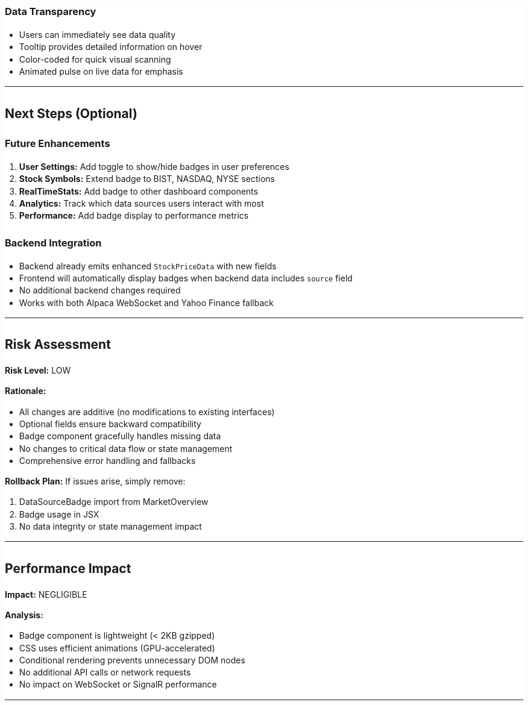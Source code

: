 ### Data Transparency
- Users can immediately see data quality
- Tooltip provides detailed information on hover
- Color-coded for quick visual scanning
- Animated pulse on live data for emphasis

---

## Next Steps (Optional)

### Future Enhancements
1. **User Settings:** Add toggle to show/hide badges in user preferences
2. **Stock Symbols:** Extend badge to BIST, NASDAQ, NYSE sections
3. **RealTimeStats:** Add badge to other dashboard components
4. **Analytics:** Track which data sources users interact with most
5. **Performance:** Add badge display to performance metrics

### Backend Integration
- Backend already emits enhanced `StockPriceData` with new fields
- Frontend will automatically display badges when backend data includes `source` field
- No additional backend changes required
- Works with both Alpaca WebSocket and Yahoo Finance fallback

---

## Risk Assessment

**Risk Level:** LOW

**Rationale:**
- All changes are additive (no modifications to existing interfaces)
- Optional fields ensure backward compatibility
- Badge component gracefully handles missing data
- No changes to critical data flow or state management
- Comprehensive error handling and fallbacks

**Rollback Plan:**
If issues arise, simply remove:
1. DataSourceBadge import from MarketOverview
2. Badge usage in JSX
3. No data integrity or state management impact

---

## Performance Impact

**Impact:** NEGLIGIBLE

**Analysis:**
- Badge component is lightweight (< 2KB gzipped)
- CSS uses efficient animations (GPU-accelerated)
- Conditional rendering prevents unnecessary DOM nodes
- No additional API calls or network requests
- No impact on WebSocket or SignalR performance

---